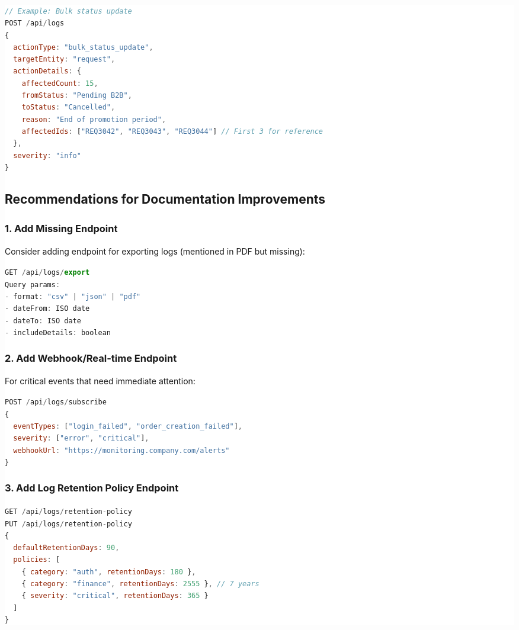 ```javascript
// Example: Bulk status update
POST /api/logs
{
  actionType: "bulk_status_update",
  targetEntity: "request",
  actionDetails: {
    affectedCount: 15,
    fromStatus: "Pending B2B",
    toStatus: "Cancelled",
    reason: "End of promotion period",
    affectedIds: ["REQ3042", "REQ3043", "REQ3044"] // First 3 for reference
  },
  severity: "info"
}
```

## Recommendations for Documentation Improvements

### 1. Add Missing Endpoint
Consider adding endpoint for exporting logs (mentioned in PDF but missing):
```javascript
GET /api/logs/export
Query params:
- format: "csv" | "json" | "pdf"
- dateFrom: ISO date
- dateTo: ISO date
- includeDetails: boolean
```

### 2. Add Webhook/Real-time Endpoint
For critical events that need immediate attention:
```javascript
POST /api/logs/subscribe
{
  eventTypes: ["login_failed", "order_creation_failed"],
  severity: ["error", "critical"],
  webhookUrl: "https://monitoring.company.com/alerts"
}
```

### 3. Add Log Retention Policy Endpoint
```javascript
GET /api/logs/retention-policy
PUT /api/logs/retention-policy
{
  defaultRetentionDays: 90,
  policies: [
    { category: "auth", retentionDays: 180 },
    { category: "finance", retentionDays: 2555 }, // 7 years
    { severity: "critical", retentionDays: 365 }
  ]
}
```
